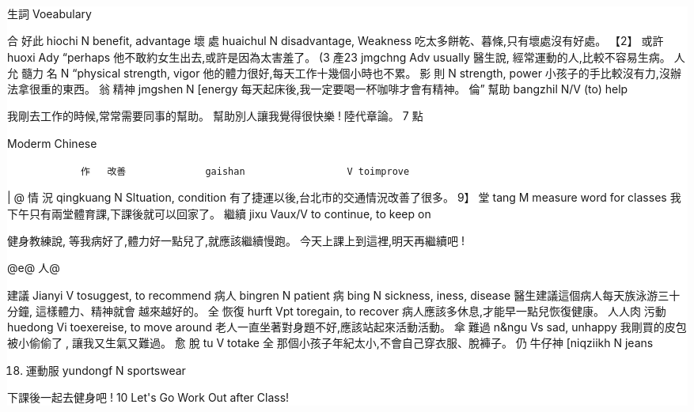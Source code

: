 生詞 Voeabulary

合 好此             hiochi                  N benefit, advantage
壞 處              huaichul                   N disadvantage, Weakness
吃太多餅乾、暮條,只有壞處沒有好處。
【2】   或許             huoxi                 Ady “perhaps
他不敢約女生出去,或許是因為太害羞了。
(3 產23             jmgchng             Adv usually
醫生說, 經常運動的人,比較不容易生病。
人允 髓力              名                       N “physical strength, vigor
他的體力很好,每天工作十幾個小時也不累。
影                    則                            N strength, power
小孩子的手比較沒有力,沒辦法拿很重的東西。
翁 精神    jmgshen     N [energy
每天起床後,我一定要喝一杯咖啡才會有精神。
倫” 幫助             bangzhil              N/V (to) help

我剛去工作的時候,常常需要同事的幫助。
幫助別人讓我覺得很快樂 !
陸代章論。 7                                                  點

Moderm Chinese

                 作   改善              gaishan                  V toimprove
|                  @   情 況              qingkuang               N       Sltuation, condition
有了捷運以後,台北市的交通情況改善了很多。
9】    堂                    tang                         M measure word for classes
我下午只有兩堂體育課,下課後就可以回家了。
繼續              jixu                    Vaux/V to continue, to keep on

健身教練說, 等我病好了,體力好一點兒了,就應該繼續慢跑。
今天上課上到這裡,明天再繼續吧 !

@e@ 人@

建議              Jianyi                      V tosuggest, to recommend
病人          bingren             N patient
病                   bing                      N sickness, iness, disease
醫生建議這個病人每天族泳游三十分鐘, 這樣體力、精神就會
越來越好的。
全   恢復               hurft                      Vpt toregain, to recover
病人應該多休息,才能早一點兒恢復健康。
人人肉 污動              huedong                Vi toexereise, to move around
老人一直坐著對身題不好,應該站起來活動活動。
傘 難過             n&ngu                 Vs sad, unhappy
我剛買的皮包被小偷偷了 , 讓我又生氣又難過。
愈   脫                  tu                        V totake 全
那個小孩子年紀太小,不會自己穿衣服、脫褲子。
仍 牛仔神 [niqziikh                N jeans

18)    運動服           yundongf                N sportswear

下課後一起去健身吧 !      10
Let's Go Work Out after Class!
